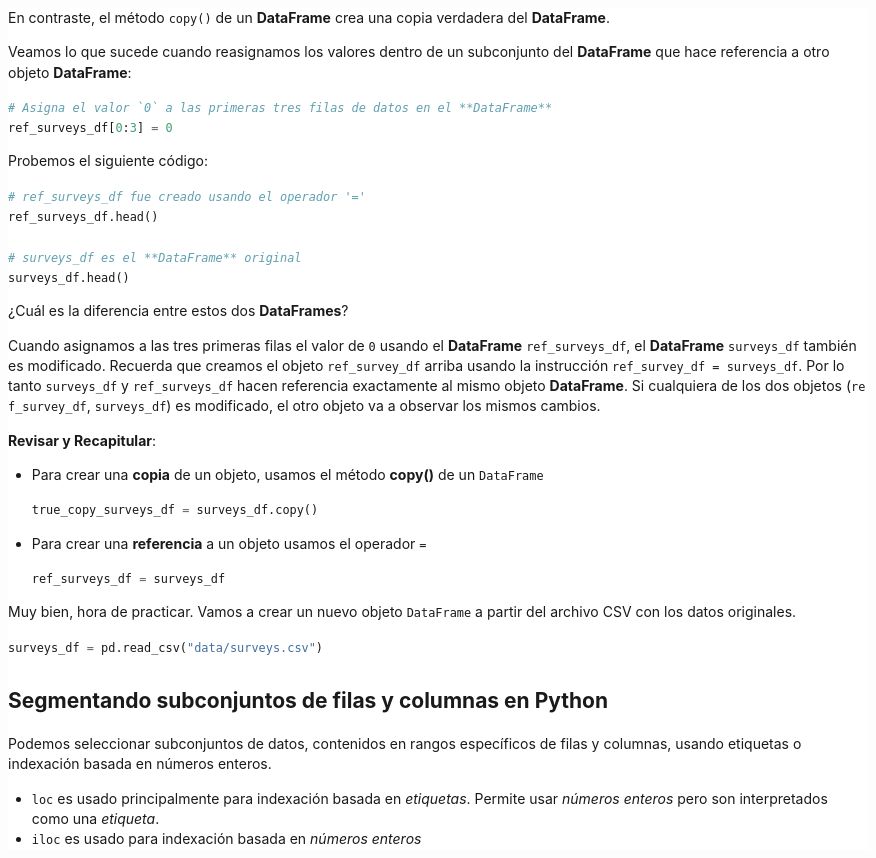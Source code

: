 En contraste, el método `copy()` de un **DataFrame** crea una copia verdadera del
**DataFrame**.

Veamos lo que sucede cuando reasignamos los valores dentro de un subconjunto del
**DataFrame** que hace referencia a otro objeto **DataFrame**:

```python
# Asigna el valor `0` a las primeras tres filas de datos en el **DataFrame**
ref_surveys_df[0:3] = 0
```

Probemos el siguiente código:

```python
# ref_surveys_df fue creado usando el operador '='
ref_surveys_df.head()

# surveys_df es el **DataFrame** original
surveys_df.head()
```

¿Cuál es la diferencia entre estos dos **DataFrames**?

Cuando asignamos a las tres primeras filas el valor de `0` usando el **DataFrame** `ref_surveys_df`,
el **DataFrame** `surveys_df` también es modificado. Recuerda que creamos el objeto `ref_survey_df`
arriba usando la instrucción `ref_survey_df = surveys_df`. Por lo tanto `surveys_df` y `ref_surveys_df` hacen
referencia exactamente al mismo objeto **DataFrame**. Si cualquiera de los dos objetos (`ref_survey_df`, `surveys_df`)
es modificado, el otro objeto va a observar los mismos cambios.

**Revisar y Recapitular**:

- Para crear una **copia** de un objeto, usamos el método **copy()** de un `DataFrame`
  
  ```python 
  true_copy_surveys_df = surveys_df.copy()
  ```

- Para crear una **referencia** a un objeto usamos el operador `=`
  
  ```python 
  ref_surveys_df = surveys_df
  ```

Muy bien, hora de practicar. Vamos a crear un nuevo objeto `DataFrame` a partir
del archivo CSV con los datos originales.

```python
surveys_df = pd.read_csv("data/surveys.csv")
```

## Segmentando subconjuntos de filas y columnas en Python

Podemos seleccionar subconjuntos de datos, contenidos en rangos específicos de filas y columnas,
usando etiquetas o indexación basada en números enteros.

- `loc` es usado principalmente para indexación basada en *etiquetas*. Permite usar *números enteros* pero
  son interpretados como una *etiqueta*.
- `iloc` es usado para indexación basada en *números enteros*
